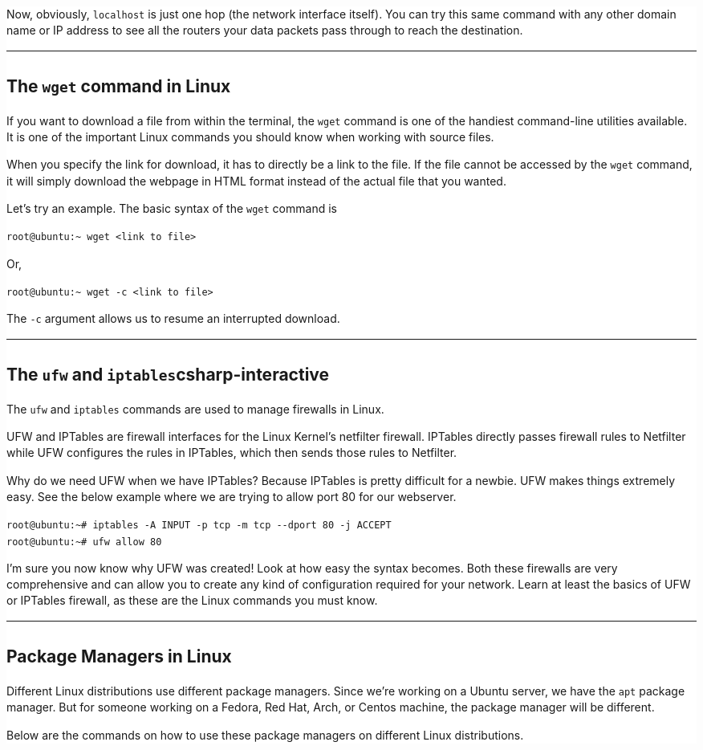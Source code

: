 Now, obviously, ``localhost`` is just one hop (the network interface itself). You can try this same command with any other domain name or IP address to see all the routers your data packets pass through to reach the destination.

---
## The ```wget``` command in Linux
If you want to download a file from within the terminal, the ``wget`` command is one of the handiest command-line utilities available. It is one of the important Linux commands you should know when working with source files.

When you specify the link for download, it has to directly be a link to the file. If the file cannot be accessed by the ``wget`` command, it will simply download the webpage in HTML format instead of the actual file that you wanted.

Let’s try an example. The basic syntax of the ``wget`` command is
```
root@ubuntu:~ wget <link to file>
```
Or,
```
root@ubuntu:~ wget -c <link to file>
```

The ``-c`` argument allows us to resume an interrupted download.

---
## The ```ufw``` and ```iptables```csharp-interactive
The ``ufw`` and ``iptables`` commands are used to manage firewalls in Linux.

UFW and IPTables are firewall interfaces for the Linux Kernel’s netfilter firewall. IPTables directly passes firewall rules to Netfilter while UFW configures the rules in IPTables, which then sends those rules to Netfilter.

Why do we need UFW when we have IPTables? Because IPTables is pretty difficult for a newbie. UFW makes things extremely easy. See the below example where we are trying to allow port 80 for our webserver.
```
root@ubuntu:~# iptables -A INPUT -p tcp -m tcp --dport 80 -j ACCEPT
root@ubuntu:~# ufw allow 80
```

I’m sure you now know why UFW was created! Look at how easy the syntax becomes. Both these firewalls are very comprehensive and can allow you to create any kind of configuration required for your network. Learn at least the basics of UFW or IPTables firewall, as these are the Linux commands you must know.

---
## Package Managers in Linux
Different Linux distributions use different package managers. Since we’re working on a Ubuntu server, we have the ``apt`` package manager. But for someone working on a Fedora, Red Hat, Arch, or Centos machine, the package manager will be different.

Below are the commands on how to use these package managers on different Linux distributions.
